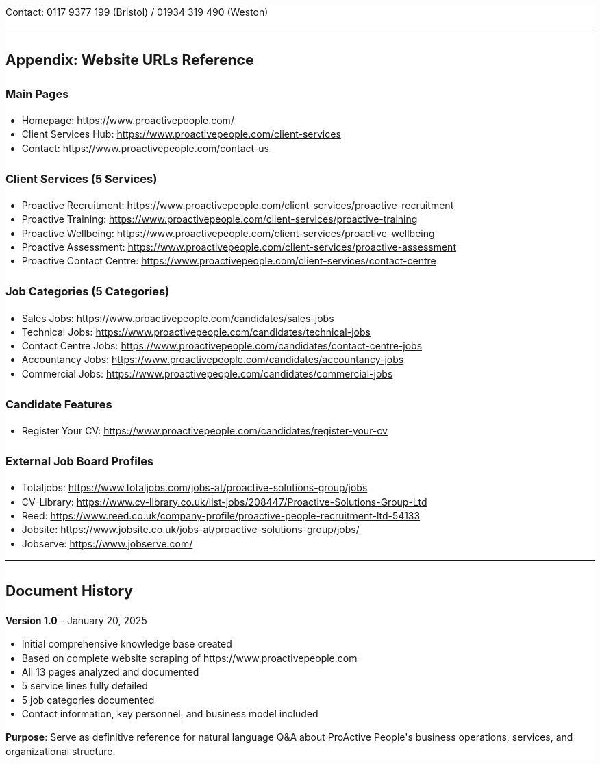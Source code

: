 Contact: 0117 9377 199 (Bristol) / 01934 319 490 (Weston)

---

## Appendix: Website URLs Reference

### Main Pages
- Homepage: https://www.proactivepeople.com/
- Client Services Hub: https://www.proactivepeople.com/client-services
- Contact: https://www.proactivepeople.com/contact-us

### Client Services (5 Services)
- Proactive Recruitment: https://www.proactivepeople.com/client-services/proactive-recruitment
- Proactive Training: https://www.proactivepeople.com/client-services/proactive-training
- Proactive Wellbeing: https://www.proactivepeople.com/client-services/proactive-wellbeing
- Proactive Assessment: https://www.proactivepeople.com/client-services/proactive-assessment
- Proactive Contact Centre: https://www.proactivepeople.com/client-services/contact-centre

### Job Categories (5 Categories)
- Sales Jobs: https://www.proactivepeople.com/candidates/sales-jobs
- Technical Jobs: https://www.proactivepeople.com/candidates/technical-jobs
- Contact Centre Jobs: https://www.proactivepeople.com/candidates/contact-centre-jobs
- Accountancy Jobs: https://www.proactivepeople.com/candidates/accountancy-jobs
- Commercial Jobs: https://www.proactivepeople.com/candidates/commercial-jobs

### Candidate Features
- Register Your CV: https://www.proactivepeople.com/candidates/register-your-cv

### External Job Board Profiles
- Totaljobs: https://www.totaljobs.com/jobs-at/proactive-solutions-group/jobs
- CV-Library: https://www.cv-library.co.uk/list-jobs/208447/Proactive-Solutions-Group-Ltd
- Reed: https://www.reed.co.uk/company-profile/proactive-people-recruitment-ltd-54133
- Jobsite: https://www.jobsite.co.uk/jobs-at/proactive-solutions-group/jobs/
- Jobserve: https://www.jobserve.com/

---

## Document History

**Version 1.0** - January 20, 2025
- Initial comprehensive knowledge base created
- Based on complete website scraping of https://www.proactivepeople.com
- All 13 pages analyzed and documented
- 5 service lines fully detailed
- 5 job categories documented
- Contact information, key personnel, and business model included

**Purpose**: Serve as definitive reference for natural language Q&A about ProActive People's business operations, services, and organizational structure.
